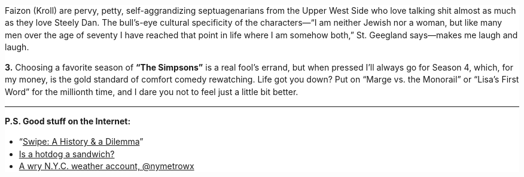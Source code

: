 Faizon (Kroll) are pervy, petty, self-aggrandizing septuagenarians from the Upper West Side who love talking shit almost as much as they love Steely Dan. The bull’s-eye cultural specificity of the characters—“I am neither Jewish nor a woman, but like many men over the age of seventy I have reached that point in life where I am somehow both,” St. Geegland says—makes me laugh and laugh.</p><div></div><p><strong>3.</strong> Choosing a favorite season of <strong>“The Simpsons”</strong> is a real fool’s errand, but when pressed I’ll always go for Season 4, which, for my money, is the gold standard of comfort comedy rewatching. Life got you down? Put on “Marge vs. the Monorail” or “Lisa’s First Word” for the millionth time, and I dare you not to feel just a little bit better.</p><hr /><p><strong>P.S. Good stuff on the Internet:</strong></p><ul><li>“<a href="https://nguyenterry.substack.com/p/daylight-swiping" rel="noopener" target="_blank">Swipe: A History &amp; a Dilemma</a>”</li><li><a href="https://buttondown.email/theswordandthesandwich/archive/notable-sandwiches-89-hot-dog/" rel="noopener" target="_blank">Is a hotdog a sandwich?</a></li><li><a href="https://twitter.com/nymetrowx" rel="noopener" target="_blank">A wry N.Y.C. weather account, @nymetrowx</a></li></ul></div></div></div></div></div><div><div><div><div><div><aside><div><div></div><div></div></div></aside></div></div></div></div></div></div></div><div><div><div><div><div></div></div></div></div></div></div></article>